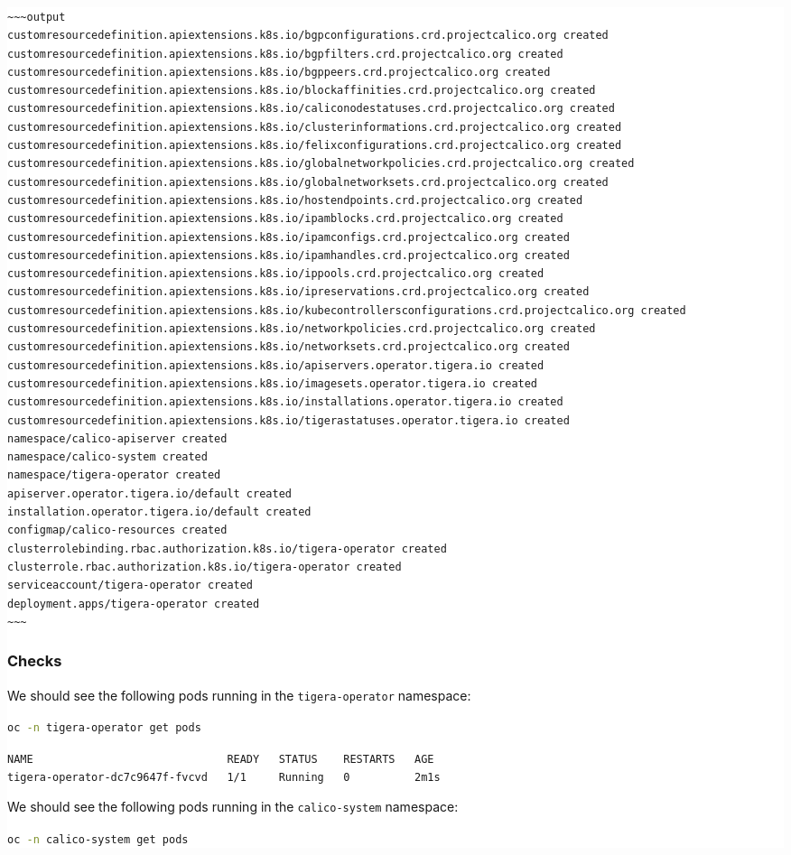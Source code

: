     ~~~output
    customresourcedefinition.apiextensions.k8s.io/bgpconfigurations.crd.projectcalico.org created
    customresourcedefinition.apiextensions.k8s.io/bgpfilters.crd.projectcalico.org created
    customresourcedefinition.apiextensions.k8s.io/bgppeers.crd.projectcalico.org created
    customresourcedefinition.apiextensions.k8s.io/blockaffinities.crd.projectcalico.org created
    customresourcedefinition.apiextensions.k8s.io/caliconodestatuses.crd.projectcalico.org created
    customresourcedefinition.apiextensions.k8s.io/clusterinformations.crd.projectcalico.org created
    customresourcedefinition.apiextensions.k8s.io/felixconfigurations.crd.projectcalico.org created
    customresourcedefinition.apiextensions.k8s.io/globalnetworkpolicies.crd.projectcalico.org created
    customresourcedefinition.apiextensions.k8s.io/globalnetworksets.crd.projectcalico.org created
    customresourcedefinition.apiextensions.k8s.io/hostendpoints.crd.projectcalico.org created
    customresourcedefinition.apiextensions.k8s.io/ipamblocks.crd.projectcalico.org created
    customresourcedefinition.apiextensions.k8s.io/ipamconfigs.crd.projectcalico.org created
    customresourcedefinition.apiextensions.k8s.io/ipamhandles.crd.projectcalico.org created
    customresourcedefinition.apiextensions.k8s.io/ippools.crd.projectcalico.org created
    customresourcedefinition.apiextensions.k8s.io/ipreservations.crd.projectcalico.org created
    customresourcedefinition.apiextensions.k8s.io/kubecontrollersconfigurations.crd.projectcalico.org created
    customresourcedefinition.apiextensions.k8s.io/networkpolicies.crd.projectcalico.org created
    customresourcedefinition.apiextensions.k8s.io/networksets.crd.projectcalico.org created
    customresourcedefinition.apiextensions.k8s.io/apiservers.operator.tigera.io created
    customresourcedefinition.apiextensions.k8s.io/imagesets.operator.tigera.io created
    customresourcedefinition.apiextensions.k8s.io/installations.operator.tigera.io created
    customresourcedefinition.apiextensions.k8s.io/tigerastatuses.operator.tigera.io created
    namespace/calico-apiserver created
    namespace/calico-system created
    namespace/tigera-operator created
    apiserver.operator.tigera.io/default created
    installation.operator.tigera.io/default created
    configmap/calico-resources created
    clusterrolebinding.rbac.authorization.k8s.io/tigera-operator created
    clusterrole.rbac.authorization.k8s.io/tigera-operator created
    serviceaccount/tigera-operator created
    deployment.apps/tigera-operator created
    ~~~

### Checks

We should see the following pods running in the `tigera-operator` namespace:

  ~~~sh
  oc -n tigera-operator get pods
  ~~~

  ~~~output
  NAME                              READY   STATUS    RESTARTS   AGE
  tigera-operator-dc7c9647f-fvcvd   1/1     Running   0          2m1s
  ~~~

We should see the following pods running in the `calico-system` namespace:

  ~~~sh
  oc -n calico-system get pods
  ~~~
